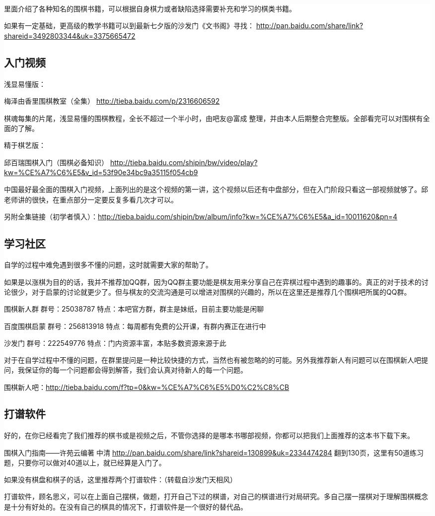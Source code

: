 里面介绍了各种知名的围棋书籍，可以根据自身棋力或者缺陷选择需要补充和学习的棋类书籍。

如果有一定基础，更高级的教学书籍可以到最新七夕版的沙发门《文书阁》寻找：
http://pan.baidu.com/share/link?shareid=3492803344&uk=3375665472

## 入门视频

浅显易懂版：

梅泽由香里围棋教室（全集）
http://tieba.baidu.com/p/2316606592

棋魂每集的片尾，浅显易懂的围棋教程，全长不超过一个半小时，由吧友@富成 整理，并由本人后期整合完整版。全部看完可以对围棋有全面的了解。

精于棋艺版：

邱百瑞围棋入门（围棋必备知识）
http://tieba.baidu.com/shipin/bw/video/play?kw=%CE%A7%C6%E5&v_id=53f90e34bc9a35115f054cb9

中国最好最全面的围棋入门视频，上面列出的是这个视频的第一讲，这个视频以后还有中盘部分，但在入门阶段只看这一部视频就够了。邱老师讲的很快，在重点部分一定要反复多看几次才可以。

另附全集链接（初学者慎入）：http://tieba.baidu.com/shipin/bw/album/info?kw=%CE%A7%C6%E5&a_id=10011620&pn=4

## 学习社区

自学的过程中难免遇到很多不懂的问题，这时就需要大家的帮助了。

如果是以涨棋为目的的话，我并不推荐加QQ群，因为QQ群主要功能是棋友用来分享自己在弈棋过程中遇到的趣事的。真正的对于技术的讨论很少，对于启蒙的讨论就更少了。但与棋友的交流沟通是可以增进对围棋的兴趣的，所以在这里还是推荐几个围棋吧所属的QQ群。

围棋新人群
群号：25038787
特点：本吧官方群，群主是妹纸，目前主要功能是闲聊

百度围棋启蒙
群号：256813918
特点：每周都有免费的公开课，有群内赛正在进行中

沙发门
群号：222549776
特点：门内资源丰富，本贴多数资源来源于此

对于在自学过程中不懂的问题，在群里提问是一种比较快捷的方式，当然也有被忽略的的可能。另外我推荐新人有问题可以在围棋新人吧提问，我保证你的每一个问题都会得到解答，我们会认真对待新人的每一个问题。

围棋新人吧：http://tieba.baidu.com/f?tp=0&kw=%CE%A7%C6%E5%D0%C2%C8%CB

## 打谱软件

好的，在你已经看完了我们推荐的棋书或是视频之后，不管你选择的是哪本书哪部视频，你都可以把我们上面推荐的这本书下载下来。

围棋入门指南——许苑云编著 中清
http://pan.baidu.com/share/link?shareid=130899&uk=2334474284
翻到130页，这里有50道练习题，只要你可以做对40道以上，就已经算是入门了。

如果没有棋盘和棋子的话，这里推荐两个打谱软件：（转载自沙发门天相风）

打谱软件，顾名思义，可以在上面自己摆棋，做题，打开自己下过的棋谱，对自己的棋谱进行对局研究。多自己摆一摆棋对于理解围棋概念是十分有好处的。在没有自己的棋具的情况下，打谱软件是一个很好的替代品。
